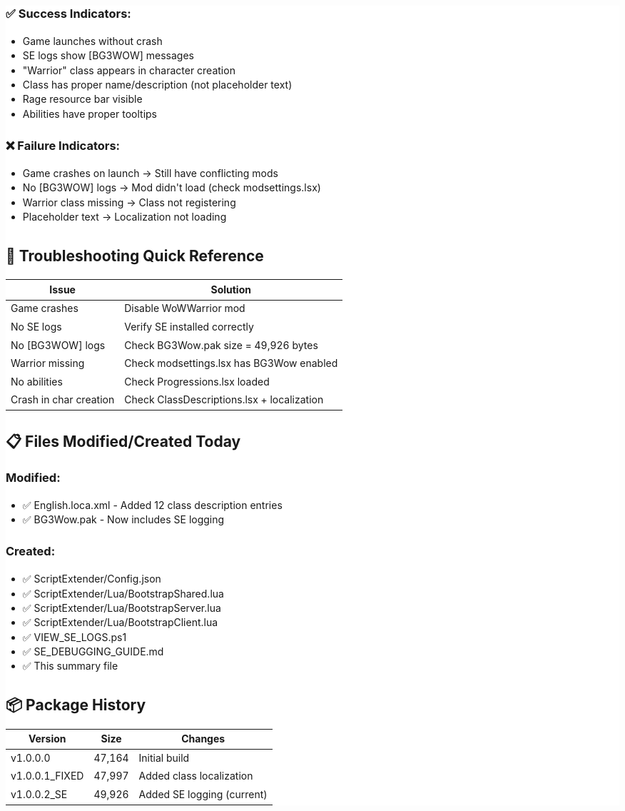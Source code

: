 ### ✅ Success Indicators:
- Game launches without crash
- SE logs show [BG3WOW] messages
- "Warrior" class appears in character creation
- Class has proper name/description (not placeholder text)
- Rage resource bar visible
- Abilities have proper tooltips

### ❌ Failure Indicators:
- Game crashes on launch → Still have conflicting mods
- No [BG3WOW] logs → Mod didn't load (check modsettings.lsx)
- Warrior class missing → Class not registering
- Placeholder text → Localization not loading

## 🔧 Troubleshooting Quick Reference

| Issue | Solution |
|-------|----------|
| Game crashes | Disable WoWWarrior mod |
| No SE logs | Verify SE installed correctly |
| No [BG3WOW] logs | Check BG3Wow.pak size = 49,926 bytes |
| Warrior missing | Check modsettings.lsx has BG3Wow enabled |
| No abilities | Check Progressions.lsx loaded |
| Crash in char creation | Check ClassDescriptions.lsx + localization |

## 📋 Files Modified/Created Today

### Modified:
- ✅ English.loca.xml - Added 12 class description entries
- ✅ BG3Wow.pak - Now includes SE logging

### Created:
- ✅ ScriptExtender/Config.json
- ✅ ScriptExtender/Lua/BootstrapShared.lua
- ✅ ScriptExtender/Lua/BootstrapServer.lua
- ✅ ScriptExtender/Lua/BootstrapClient.lua
- ✅ VIEW_SE_LOGS.ps1
- ✅ SE_DEBUGGING_GUIDE.md
- ✅ This summary file

## 📦 Package History

| Version | Size | Changes |
|---------|------|---------|
| v1.0.0.0 | 47,164 | Initial build |
| v1.0.0.1_FIXED | 47,997 | Added class localization |
| v1.0.0.2_SE | 49,926 | Added SE logging (current) |
